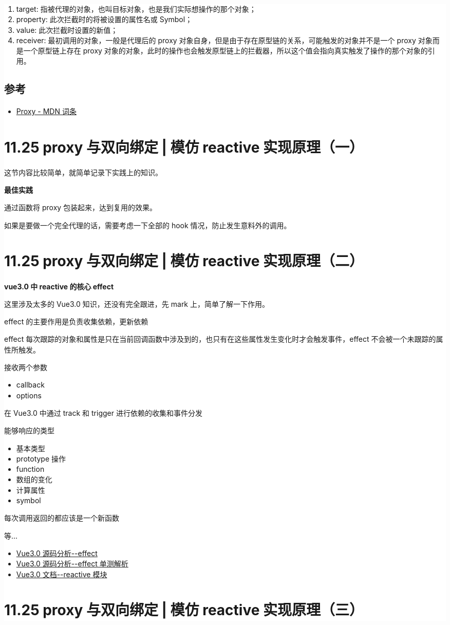 1. target: 指被代理的对象，也叫目标对象，也是我们实际想操作的那个对象；
2. property: 此次拦截时的将被设置的属性名或 Symbol；
3. value: 此次拦截时设置的新值；
4. receiver: 最初调用的对象，一般是代理后的 proxy 对象自身，但是由于存在原型链的关系，可能触发的对象并不是一个 proxy 对象而是一个原型链上存在 proxy 对象的对象，此时的操作也会触发原型链上的拦截器，所以这个值会指向真实触发了操作的那个对象的引用。

## 参考

- [Proxy - MDN 词条](https://developer.mozilla.org/zh-CN/docs/Web/JavaScript/Reference/Global_Objects/Proxy)

# 11.25 proxy 与双向绑定 | 模仿 reactive 实现原理（一）

这节内容比较简单，就简单记录下实践上的知识。

**最佳实践**

通过函数将 proxy 包装起来，达到复用的效果。

如果是要做一个完全代理的话，需要考虑一下全部的 hook 情况，防止发生意料外的调用。

# 11.25 proxy 与双向绑定 | 模仿 reactive 实现原理（二）

**vue3.0 中 reactive 的核心 effect**

这里涉及太多的 Vue3.0 知识，还没有完全跟进，先 mark 上，简单了解一下作用。

effect 的主要作用是负责收集依赖，更新依赖

effect 每次跟踪的对象和属性是只在当前回调函数中涉及到的，也只有在这些属性发生变化时才会触发事件，effect 不会被一个未跟踪的属性所触发。

接收两个参数

- callback
- options

在 Vue3.0 中通过 track 和 trigger 进行依赖的收集和事件分发

能够响应的类型

- 基本类型
- prototype 操作
- function
- 数组的变化
- 计算属性
- symbol

每次调用返回的都应该是一个新函数

等...

- [Vue3.0 源码分析--effect](https://vue3js.cn/reactivity/effect.html)
- [Vue3.0 源码分析--effect 单测解析](https://vue3js.cn/reactivity/effect.spec.html)
- [Vue3.0 文档--reactive 模块](https://vue3js.cn/vue-composition-api/#reactive)

# 11.25 proxy 与双向绑定 | 模仿 reactive 实现原理（三）
